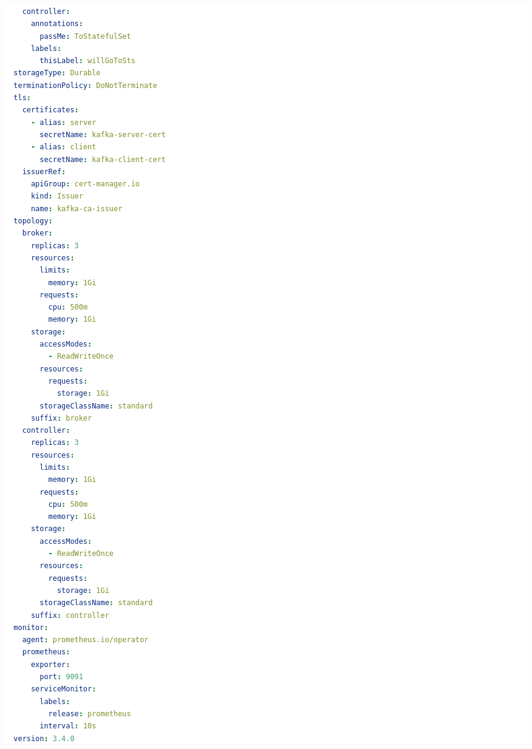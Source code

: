 ```yaml
    controller:
      annotations:
        passMe: ToStatefulSet
      labels:
        thisLabel: willGoToSts
  storageType: Durable
  terminationPolicy: DoNotTerminate
  tls:
    certificates:
      - alias: server
        secretName: kafka-server-cert
      - alias: client
        secretName: kafka-client-cert
    issuerRef:
      apiGroup: cert-manager.io
      kind: Issuer
      name: kafka-ca-issuer
  topology:
    broker:
      replicas: 3
      resources:
        limits:
          memory: 1Gi
        requests:
          cpu: 500m
          memory: 1Gi
      storage:
        accessModes:
          - ReadWriteOnce
        resources:
          requests:
            storage: 1Gi
        storageClassName: standard
      suffix: broker
    controller:
      replicas: 3
      resources:
        limits:
          memory: 1Gi
        requests:
          cpu: 500m
          memory: 1Gi
      storage:
        accessModes:
          - ReadWriteOnce
        resources:
          requests:
            storage: 1Gi
        storageClassName: standard
      suffix: controller
  monitor:
    agent: prometheus.io/operator
    prometheus:
      exporter:
        port: 9091
      serviceMonitor:
        labels:
          release: prometheus
        interval: 10s
  version: 3.4.0
```
